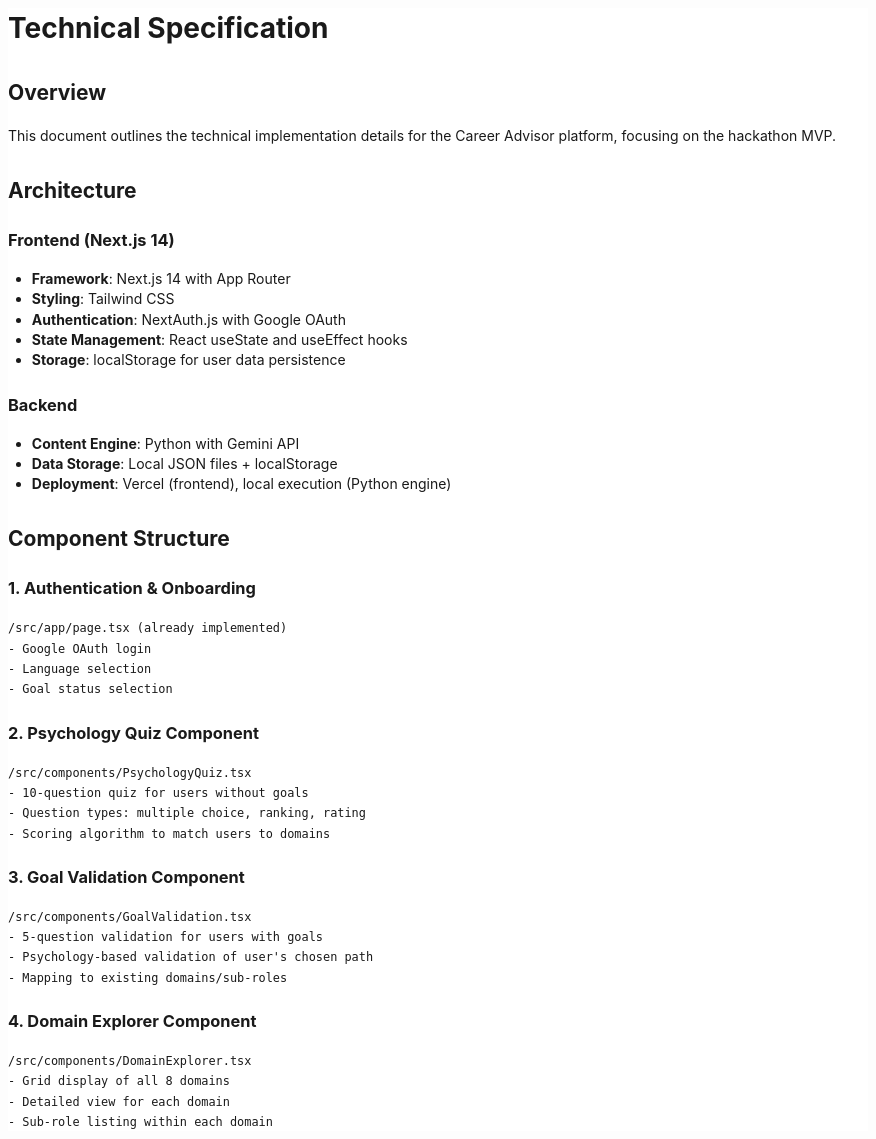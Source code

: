 # Technical Specification

## Overview
This document outlines the technical implementation details for the Career Advisor platform, focusing on the hackathon MVP.

## Architecture

### Frontend (Next.js 14)
- **Framework**: Next.js 14 with App Router
- **Styling**: Tailwind CSS
- **Authentication**: NextAuth.js with Google OAuth
- **State Management**: React useState and useEffect hooks
- **Storage**: localStorage for user data persistence

### Backend
- **Content Engine**: Python with Gemini API
- **Data Storage**: Local JSON files + localStorage
- **Deployment**: Vercel (frontend), local execution (Python engine)

## Component Structure

### 1. Authentication & Onboarding
```
/src/app/page.tsx (already implemented)
- Google OAuth login
- Language selection
- Goal status selection
```

### 2. Psychology Quiz Component
```
/src/components/PsychologyQuiz.tsx
- 10-question quiz for users without goals
- Question types: multiple choice, ranking, rating
- Scoring algorithm to match users to domains
```

### 3. Goal Validation Component
```
/src/components/GoalValidation.tsx
- 5-question validation for users with goals
- Psychology-based validation of user's chosen path
- Mapping to existing domains/sub-roles
```

### 4. Domain Explorer Component
```
/src/components/DomainExplorer.tsx
- Grid display of all 8 domains
- Detailed view for each domain
- Sub-role listing within each domain
```

